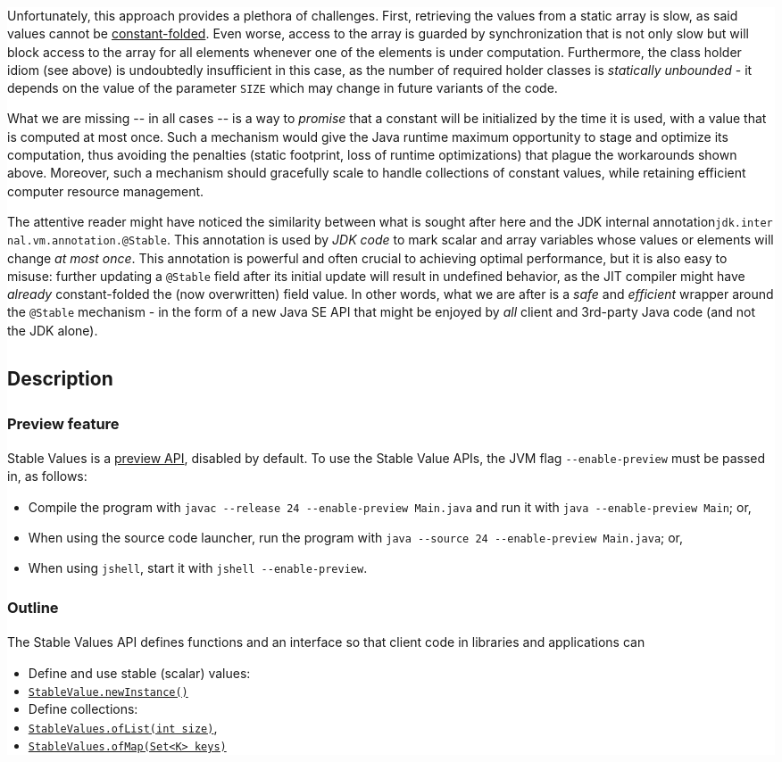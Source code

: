 Unfortunately, this approach provides a plethora of challenges. First, retrieving the values
from a static array is slow, as said values cannot be [constant-folded](https://en.wikipedia.org/wiki/Constant_folding). Even worse, access to the array is guarded by synchronization that is
not only slow but will block access to the array for  all elements whenever one of the elements is
under computation. Furthermore, the class holder idiom (see above)  is undoubtedly insufficient in
this case, as the number of required holder classes is *statically unbounded* - it
depends on the value of the parameter `SIZE` which may change in future variants of the code.

What we are missing -- in all cases -- is a way to *promise* that a constant will be initialized
by the time it is used, with a value that is computed at most once. Such a mechanism would give
the Java runtime maximum opportunity to stage and optimize its computation, thus avoiding the penalties  (static footprint, loss of runtime optimizations) that plague the workarounds shown above. Moreover,  such a mechanism should gracefully scale to handle collections of constant values, while retaining  efficient computer resource management.

The attentive reader might have noticed the similarity between what is sought after here and the JDK
internal  annotation`jdk.internal.vm.annotation.@Stable`. This annotation is used by *JDK code* to
mark scalar and  array variables whose values or elements will change *at most once*. This annotation
is powerful and often  crucial to achieving optimal performance, but it is also easy to misuse:
further updating a `@Stable` field after its initial update will result in undefined behavior, as the
JIT compiler might have *already* constant-folded the (now overwritten) field value. In other words,
what we are after is a *safe* and *efficient* wrapper around the `@Stable` mechanism - in the form of
a new Java SE API that might be enjoyed by _all_ client and 3rd-party Java code (and not the JDK
alone).

## Description

### Preview feature

Stable Values is a [preview API](https://openjdk.org/jeps/12), disabled by default.
To use the Stable Value APIs, the JVM flag `--enable-preview` must be passed in, as follows:

- Compile the program with `javac --release 24 --enable-preview Main.java` and run it with `java --enable-preview Main`; or,

- When using the source code launcher, run the program with `java --source 24 --enable-preview Main.java`; or,

- When using `jshell`, start it with `jshell --enable-preview`.

### Outline

The Stable Values API defines functions and an interface so that client code in libraries and applications can

- Define and use stable (scalar) values:
- [`StableValue.newInstance()`](https://cr.openjdk.org/~pminborg/stable-values2/api/java.base/java/lang/StableValue.html)
- Define collections:
- [`StableValues.ofList(int size)`](https://cr.openjdk.org/~pminborg/stable-values2/api/java.base/java/lang/StableValues.html#ofList(int)),
- [`StableValues.ofMap(Set<K> keys)`](https://cr.openjdk.org/~pminborg/stable-values2/api/java.base/java/lang/StableValues.html#ofMap(java.util.Set))
